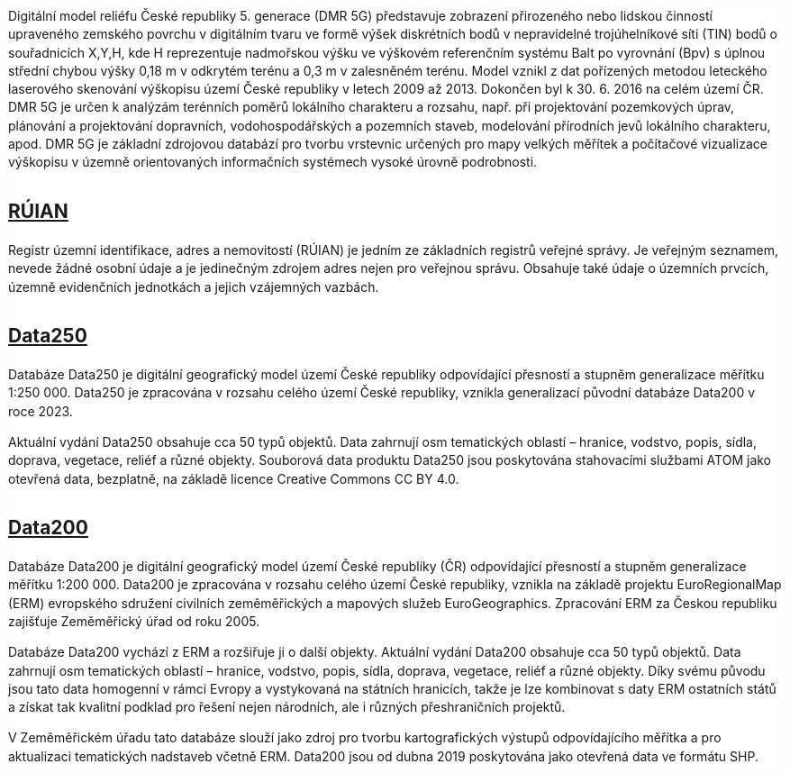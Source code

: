 Digitální model reliéfu České republiky 5. generace (DMR 5G) představuje zobrazení přirozeného nebo lidskou činností upraveného zemského povrchu v digitálním tvaru ve formě výšek diskrétních bodů v nepravidelné trojúhelníkové síti (TIN) bodů o souřadnicích X,Y,H, kde H reprezentuje nadmořskou výšku ve výškovém referenčním systému Balt po vyrovnání (Bpv) s úplnou střední chybou výšky 0,18 m v odkrytém terénu a 0,3 m v zalesněném terénu. Model vznikl z dat pořízených metodou leteckého laserového skenování výškopisu území České republiky v letech 2009 až 2013. Dokončen byl k 30. 6. 2016 na celém území ČR. DMR 5G je určen k analýzám terénních poměrů lokálního charakteru a rozsahu, např. při projektování pozemkových úprav, plánování a projektování dopravních, vodohospodářských a pozemních staveb, modelování přírodních jevů lokálního charakteru, apod. DMR 5G je základní zdrojovou databází pro tvorbu vrstevnic určených pro mapy velkých měřítek a počítačové vizualizace výškopisu v územně orientovaných informačních systémech vysoké úrovně podrobnosti.

## [RÚIAN](https://vdp.cuzk.cz/vdp/ruian "Veřejný dálkový přístup k datům RÚIAN")

Registr územní identifikace, adres a nemovitostí (RÚIAN) je jedním ze základních registrů veřejné správy. Je veřejným seznamem, nevede žádné osobní údaje a je jedinečným zdrojem adres nejen pro veřejnou správu. Obsahuje také údaje o územních prvcích, územně evidenčních jednotkách a jejich vzájemných vazbách.

## [Data250](https://geoportal.cuzk.cz/(S(htwtba15ms3bpwjajv0aqpxq))/Default.aspx?mode=TextMeta&side=mapy_data250&text=dSady_mapyData250 "Databáze Data250")
Databáze Data250 je digitální geografický model území České republiky odpovídající přesností a stupněm generalizace měřítku 1:250 000. Data250 je zpracována v rozsahu celého území České republiky, vznikla generalizací původní databáze Data200 v roce 2023.

Aktuální vydání Data250 obsahuje cca 50 typů objektů. Data zahrnují osm tematických oblastí – hranice, vodstvo, popis, sídla, doprava, vegetace, reliéf a různé objekty. Souborová data produktu Data250 jsou poskytována stahovacími službami ATOM jako otevřená data, bezplatně, na základě licence Creative Commons CC BY 4.0.

## [Data200](https://geoportal.cuzk.cz/(S(htwtba15ms3bpwjajv0aqpxq))/Default.aspx?mode=TextMeta&side=mapy_data200&text=dSady_mapyData200 "Databáze Data200")
Databáze Data200 je digitální geografický model území České republiky (ČR) odpovídající přesností a stupněm generalizace měřítku 1:200 000. Data200 je zpracována v rozsahu celého území České republiky, vznikla na základě projektu EuroRegionalMap (ERM) evropského sdružení civilních zeměměřických a mapových služeb EuroGeographics. Zpracování ERM za Českou republiku zajišťuje Zeměměřický úřad od roku 2005.

Databáze Data200 vychází z ERM a rozšiřuje ji o další objekty. Aktuální vydání Data200 obsahuje cca 50 typů objektů. Data zahrnují osm tematických oblastí – hranice, vodstvo, popis, sídla, doprava, vegetace, reliéf a různé objekty. Díky svému původu jsou tato data homogenní v rámci Evropy a vystykovaná na státních hranicích, takže je lze kombinovat s daty ERM ostatních států a získat tak kvalitní podklad pro řešení nejen národních, ale i různých přeshraničních projektů.

V Zeměměřickém úřadu tato databáze slouží jako zdroj pro tvorbu kartografických výstupů odpovídajícího měřítka a pro aktualizaci tematických nadstaveb včetně ERM. Data200 jsou od dubna 2019 poskytována jako otevřená data ve formátu SHP.
